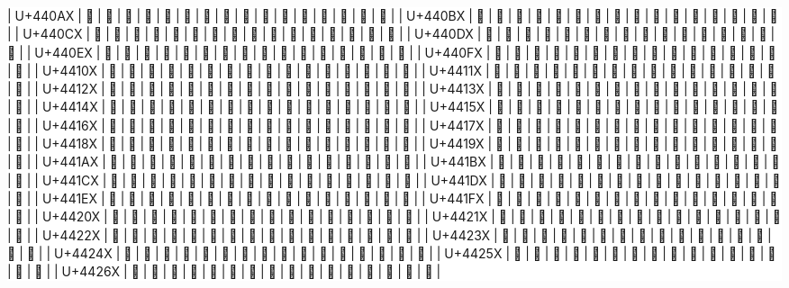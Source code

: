 | U+440AX | &#x440A0; | &#x440A1; | &#x440A2; | &#x440A3; | &#x440A4; | &#x440A5; | &#x440A6; | &#x440A7; | &#x440A8; | &#x440A9; | &#x440AA; | &#x440AB; | &#x440AC; | &#x440AD; | &#x440AE; | &#x440AF; |
| U+440BX | &#x440B0; | &#x440B1; | &#x440B2; | &#x440B3; | &#x440B4; | &#x440B5; | &#x440B6; | &#x440B7; | &#x440B8; | &#x440B9; | &#x440BA; | &#x440BB; | &#x440BC; | &#x440BD; | &#x440BE; | &#x440BF; |
| U+440CX | &#x440C0; | &#x440C1; | &#x440C2; | &#x440C3; | &#x440C4; | &#x440C5; | &#x440C6; | &#x440C7; | &#x440C8; | &#x440C9; | &#x440CA; | &#x440CB; | &#x440CC; | &#x440CD; | &#x440CE; | &#x440CF; |
| U+440DX | &#x440D0; | &#x440D1; | &#x440D2; | &#x440D3; | &#x440D4; | &#x440D5; | &#x440D6; | &#x440D7; | &#x440D8; | &#x440D9; | &#x440DA; | &#x440DB; | &#x440DC; | &#x440DD; | &#x440DE; | &#x440DF; |
| U+440EX | &#x440E0; | &#x440E1; | &#x440E2; | &#x440E3; | &#x440E4; | &#x440E5; | &#x440E6; | &#x440E7; | &#x440E8; | &#x440E9; | &#x440EA; | &#x440EB; | &#x440EC; | &#x440ED; | &#x440EE; | &#x440EF; |
| U+440FX | &#x440F0; | &#x440F1; | &#x440F2; | &#x440F3; | &#x440F4; | &#x440F5; | &#x440F6; | &#x440F7; | &#x440F8; | &#x440F9; | &#x440FA; | &#x440FB; | &#x440FC; | &#x440FD; | &#x440FE; | &#x440FF; |
| U+4410X | &#x44100; | &#x44101; | &#x44102; | &#x44103; | &#x44104; | &#x44105; | &#x44106; | &#x44107; | &#x44108; | &#x44109; | &#x4410A; | &#x4410B; | &#x4410C; | &#x4410D; | &#x4410E; | &#x4410F; |
| U+4411X | &#x44110; | &#x44111; | &#x44112; | &#x44113; | &#x44114; | &#x44115; | &#x44116; | &#x44117; | &#x44118; | &#x44119; | &#x4411A; | &#x4411B; | &#x4411C; | &#x4411D; | &#x4411E; | &#x4411F; |
| U+4412X | &#x44120; | &#x44121; | &#x44122; | &#x44123; | &#x44124; | &#x44125; | &#x44126; | &#x44127; | &#x44128; | &#x44129; | &#x4412A; | &#x4412B; | &#x4412C; | &#x4412D; | &#x4412E; | &#x4412F; |
| U+4413X | &#x44130; | &#x44131; | &#x44132; | &#x44133; | &#x44134; | &#x44135; | &#x44136; | &#x44137; | &#x44138; | &#x44139; | &#x4413A; | &#x4413B; | &#x4413C; | &#x4413D; | &#x4413E; | &#x4413F; |
| U+4414X | &#x44140; | &#x44141; | &#x44142; | &#x44143; | &#x44144; | &#x44145; | &#x44146; | &#x44147; | &#x44148; | &#x44149; | &#x4414A; | &#x4414B; | &#x4414C; | &#x4414D; | &#x4414E; | &#x4414F; |
| U+4415X | &#x44150; | &#x44151; | &#x44152; | &#x44153; | &#x44154; | &#x44155; | &#x44156; | &#x44157; | &#x44158; | &#x44159; | &#x4415A; | &#x4415B; | &#x4415C; | &#x4415D; | &#x4415E; | &#x4415F; |
| U+4416X | &#x44160; | &#x44161; | &#x44162; | &#x44163; | &#x44164; | &#x44165; | &#x44166; | &#x44167; | &#x44168; | &#x44169; | &#x4416A; | &#x4416B; | &#x4416C; | &#x4416D; | &#x4416E; | &#x4416F; |
| U+4417X | &#x44170; | &#x44171; | &#x44172; | &#x44173; | &#x44174; | &#x44175; | &#x44176; | &#x44177; | &#x44178; | &#x44179; | &#x4417A; | &#x4417B; | &#x4417C; | &#x4417D; | &#x4417E; | &#x4417F; |
| U+4418X | &#x44180; | &#x44181; | &#x44182; | &#x44183; | &#x44184; | &#x44185; | &#x44186; | &#x44187; | &#x44188; | &#x44189; | &#x4418A; | &#x4418B; | &#x4418C; | &#x4418D; | &#x4418E; | &#x4418F; |
| U+4419X | &#x44190; | &#x44191; | &#x44192; | &#x44193; | &#x44194; | &#x44195; | &#x44196; | &#x44197; | &#x44198; | &#x44199; | &#x4419A; | &#x4419B; | &#x4419C; | &#x4419D; | &#x4419E; | &#x4419F; |
| U+441AX | &#x441A0; | &#x441A1; | &#x441A2; | &#x441A3; | &#x441A4; | &#x441A5; | &#x441A6; | &#x441A7; | &#x441A8; | &#x441A9; | &#x441AA; | &#x441AB; | &#x441AC; | &#x441AD; | &#x441AE; | &#x441AF; |
| U+441BX | &#x441B0; | &#x441B1; | &#x441B2; | &#x441B3; | &#x441B4; | &#x441B5; | &#x441B6; | &#x441B7; | &#x441B8; | &#x441B9; | &#x441BA; | &#x441BB; | &#x441BC; | &#x441BD; | &#x441BE; | &#x441BF; |
| U+441CX | &#x441C0; | &#x441C1; | &#x441C2; | &#x441C3; | &#x441C4; | &#x441C5; | &#x441C6; | &#x441C7; | &#x441C8; | &#x441C9; | &#x441CA; | &#x441CB; | &#x441CC; | &#x441CD; | &#x441CE; | &#x441CF; |
| U+441DX | &#x441D0; | &#x441D1; | &#x441D2; | &#x441D3; | &#x441D4; | &#x441D5; | &#x441D6; | &#x441D7; | &#x441D8; | &#x441D9; | &#x441DA; | &#x441DB; | &#x441DC; | &#x441DD; | &#x441DE; | &#x441DF; |
| U+441EX | &#x441E0; | &#x441E1; | &#x441E2; | &#x441E3; | &#x441E4; | &#x441E5; | &#x441E6; | &#x441E7; | &#x441E8; | &#x441E9; | &#x441EA; | &#x441EB; | &#x441EC; | &#x441ED; | &#x441EE; | &#x441EF; |
| U+441FX | &#x441F0; | &#x441F1; | &#x441F2; | &#x441F3; | &#x441F4; | &#x441F5; | &#x441F6; | &#x441F7; | &#x441F8; | &#x441F9; | &#x441FA; | &#x441FB; | &#x441FC; | &#x441FD; | &#x441FE; | &#x441FF; |
| U+4420X | &#x44200; | &#x44201; | &#x44202; | &#x44203; | &#x44204; | &#x44205; | &#x44206; | &#x44207; | &#x44208; | &#x44209; | &#x4420A; | &#x4420B; | &#x4420C; | &#x4420D; | &#x4420E; | &#x4420F; |
| U+4421X | &#x44210; | &#x44211; | &#x44212; | &#x44213; | &#x44214; | &#x44215; | &#x44216; | &#x44217; | &#x44218; | &#x44219; | &#x4421A; | &#x4421B; | &#x4421C; | &#x4421D; | &#x4421E; | &#x4421F; |
| U+4422X | &#x44220; | &#x44221; | &#x44222; | &#x44223; | &#x44224; | &#x44225; | &#x44226; | &#x44227; | &#x44228; | &#x44229; | &#x4422A; | &#x4422B; | &#x4422C; | &#x4422D; | &#x4422E; | &#x4422F; |
| U+4423X | &#x44230; | &#x44231; | &#x44232; | &#x44233; | &#x44234; | &#x44235; | &#x44236; | &#x44237; | &#x44238; | &#x44239; | &#x4423A; | &#x4423B; | &#x4423C; | &#x4423D; | &#x4423E; | &#x4423F; |
| U+4424X | &#x44240; | &#x44241; | &#x44242; | &#x44243; | &#x44244; | &#x44245; | &#x44246; | &#x44247; | &#x44248; | &#x44249; | &#x4424A; | &#x4424B; | &#x4424C; | &#x4424D; | &#x4424E; | &#x4424F; |
| U+4425X | &#x44250; | &#x44251; | &#x44252; | &#x44253; | &#x44254; | &#x44255; | &#x44256; | &#x44257; | &#x44258; | &#x44259; | &#x4425A; | &#x4425B; | &#x4425C; | &#x4425D; | &#x4425E; | &#x4425F; |
| U+4426X | &#x44260; | &#x44261; | &#x44262; | &#x44263; | &#x44264; | &#x44265; | &#x44266; | &#x44267; | &#x44268; | &#x44269; | &#x4426A; | &#x4426B; | &#x4426C; | &#x4426D; | &#x4426E; | &#x4426F; |